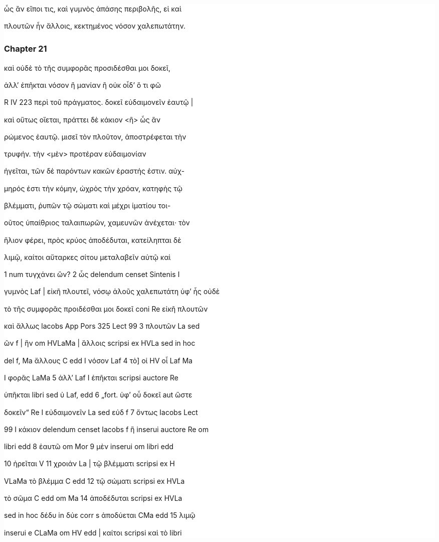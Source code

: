 ὧς ἂν εἴποι τις, καὶ γυμνὸς ἀπάσης περιβολῆς, εἰ καὶ

πλουτῶν ἦν ἄλλοις, κεκτημένος νόσον χαλεπωτάτην.

</p>


### Chapter 21

<p>καὶ οὐδὲ τὸ τῆς συμφορᾶς προσιδέσθαι μοι δοκεῖ,

<lb n="5"/> ἀλλ’ ἐπῆκται νόσον ἢ μανίαν ἢ οὐκ οἶδ’ ὅ τι φῶ

<note type="marginal">R IV 223</note> περὶ τοῦ πράγματος. δοκεῖ εὐδαιμονεῖν ἑαυτῷ |

καὶ οὕτως οἴεται, πράττει δὲ κάκιον &lt;ἢ&gt; ὧς ἂν

ρώμενος ἑαυτῷ. μισεῖ τὸν πλοῦτον, ἀποστρέφεται τὴν

τρυφήν. τὴν &lt;μὲν&gt; προτέραν εὐδαιμονίαν

<lb n="10"/> ἡγεῖται, τῶν δὲ παρόντων κακῶν ἐραστής ἐστιν. αὐχ-

μηρός ἐστι τὴν κόμην, ὠχρὸς τὴν χρόαν, κατηφὴς τῷ

βλέμματι, ῥυπῶν τῷ σώματι καὶ μέχρι ἱματίου τοι-

οῦτος ὑπαίθριος ταλαιπωρῶν, χαμευνῶν ἀνέχεται· τὸν

ἥλιον φέρει, πρὸς κρύος ἀποδέδυται, κατείληπται δὲ

<lb n="15"/> λιμῷ, καίτοι αὔταρκες σίτου μεταλαβεῖν αὐτῷ καὶ



<note type="footnote">1 num τυγχάνει ὢν? 2 ὧς delendum censet Sintenis Ι

γυμνὸς Laf | εἰκῆ πλουτεῖ, νόσῳ ἀλοῦς χαλεπωτάτη ὑφ’ ἧς οὐδὲ

τὸ τῆς συμφορᾶς προιδέσθαι μοι δοκεῖ coni Re εἰκῆ πλουτῶν

καὶ ἄλλως lacobs App Pors 325 Lect 99 3 πλουτῶν La sed

ῶν f | ἣν om HVLaMa | ἄλλοις scripsi ex HVLa sed in hoc

del f, Ma ἄλλους C edd Ι νόσον Laf 4 τὸ] οἱ HV οἷ Laf Ma

Ι φορᾶς LaMa 5 ἀλλ’ Laf Ι ἐπῆκται scripsi auctore Re

ὑπῆκται libri sed ὑ Laf, edd 6 „fort. ὑφ’ οὖ δοκεῖ aut ὥστε

δοκεῖν“ Re Ι εὐδαιμονεῖν La sed εὐδ f 7 ὄντως Iacobs Lect

99 Ι κάκιον delendum censet Iacobs f ἣ inserui auctore Re om

libri edd 8 ἑαυτῶ om Mor 9 μὲν inserui om libri edd</note>

<note type="footnote">10 ἠρεῖται V 11 χροιάν La | τῷ βλέμματι scripsi ex Η

VLaMa τὸ βλέμμα C edd 12 τῷ σώματι scripsi ex HVLa

τὸ σῶμα C edd om Ma 14 ἀποδέδυται scripsi ex HVLa

sed in hoc δέδυ in δύε corr s ἀποδύεται CMa edd 15 λιμῷ

inserui e CLaMa om HV edd | καίτοι scripsi καὶ τὸ libri
